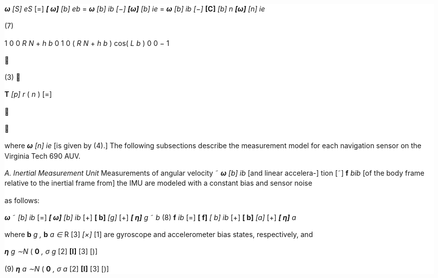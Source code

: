 
_**ω**_ _[S]_ _eS_ [=] _**[ ω]**_ _[b]_ _eb_
= _**ω**_ _[b]_ _ib_ _[−]_ _**[ω]**_ _[b]_ _ie_
= _**ω**_ _[b]_ _ib_ _[−]_ **[C]** _[b]_ _n_ _**[ω]**_ _[n]_ _ie_



(7)



1 0 0
_R_ _N_ + _h_ _b_
0 1 0
( _R_ _N_ + _h_ _b_ ) cos( _L_ _b_ )
0 0 _−_ 1







(3)




**T** _[p]_
_r_ ( _n_ ) [=]









where _**ω**_ _[n]_ _ie_ [is given by (4).]
The following subsections describe the measurement
model for each navigation sensor on the Virginia Tech 690
AUV.


_A. Inertial Measurement Unit_
Measurements of angular velocity ˜ _**ω**_ _[b]_ _ib_ [and linear accelera-]
tion [˜] **f** _bib_ [of the body frame relative to the inertial frame from]
the IMU are modeled with a constant bias and sensor noise

as follows:

_**ω**_ ˜ _[b]_ _ib_ [=] _**[ ω]**_ _[b]_ _ib_ [+] **[ b]** _[g]_ [+] _**[ η]**_ _g_
˜ _b_ (8)
**f** _ib_ [=] **[ f]** _[ b]_ _ib_ [+] **[ b]** _[a]_ [+] _**[ η]**_ _a_


where **b** _g_ _,_ **b** _a_ _∈_ R [3] _[×]_ [1] are gyroscope and accelerometer bias
states, respectively, and

_**η**_ _g_ _∼N_ ( **0** _, σ_ _g_ [2] **[I]** [3] [)]

(9)
_**η**_ _a_ _∼N_ ( **0** _, σ_ _a_ [2] **[I]** [3] [)]
